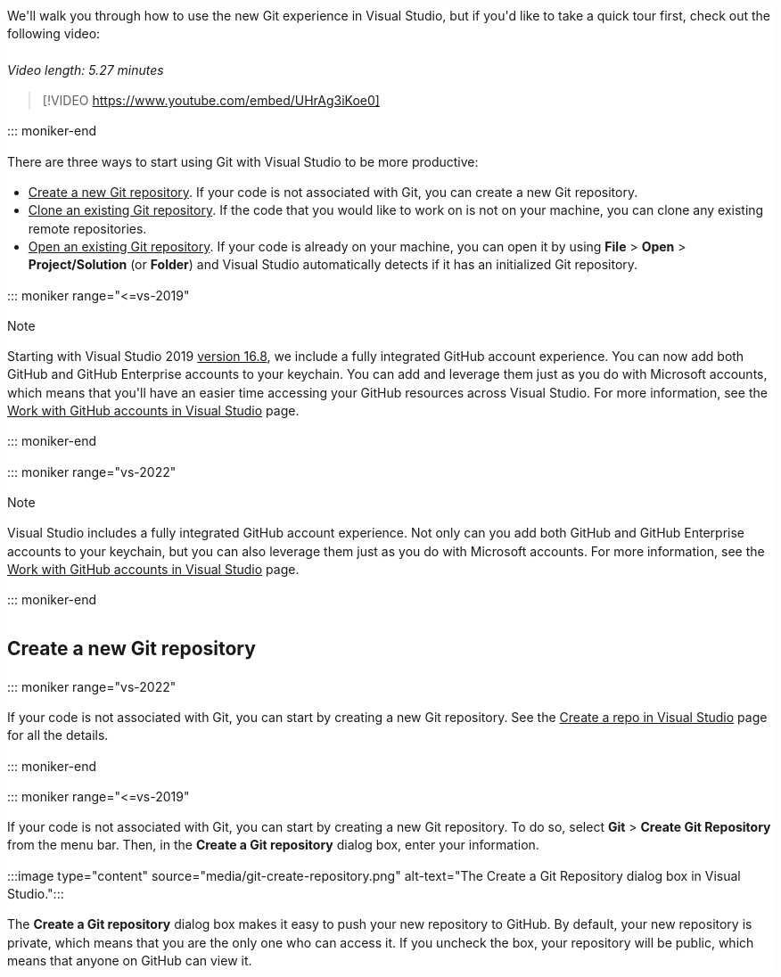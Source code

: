 We'll walk you through how to use the new Git experience in Visual Studio, but if you'd like to take a quick tour first, check out the following video: <br><br>*Video length: 5.27 minutes*

> [!VIDEO https://www.youtube.com/embed/UHrAg3iKoe0]

::: moniker-end

There are three ways to start using Git with Visual Studio to be more productive:

- [Create a new Git repository](#create-a-new-git-repository). If your code is not associated with Git, you can create a new Git repository.
- [Clone an existing Git repository](#clone-an-existing-git-repository). If the code that you would like to work on is not on your machine, you can clone any existing remote repositories.
- [Open an existing Git repository](#open-an-existing-local-repository). If your code is already on your machine, you can open it by using **File** > **Open** > **Project/Solution** (or **Folder**) and Visual Studio automatically detects if it has an initialized Git repository.

::: moniker range="<=vs-2019"

> [!NOTE]
> Starting with Visual Studio 2019 [version 16.8](/visualstudio/releases/2019/release-notes-v16.8), we include a fully integrated GitHub account experience. You can now add both GitHub and GitHub Enterprise accounts to your keychain. You can add and leverage them just as you do with Microsoft accounts, which means that you'll have an easier time accessing your GitHub resources across Visual Studio. For more information, see the [Work with GitHub accounts in Visual Studio](../ide/work-with-github-accounts.md) page.

::: moniker-end

::: moniker range="vs-2022"

> [!NOTE]
> Visual Studio includes a fully integrated GitHub account experience. Not only can you add both GitHub and GitHub Enterprise accounts to your keychain, but you can also leverage them just as you do with Microsoft accounts. For more information, see the [Work with GitHub accounts in Visual Studio](../ide/work-with-github-accounts.md) page.

::: moniker-end

## Create a new Git repository

::: moniker range="vs-2022"

If your code is not associated with Git, you can start by creating a new Git repository. See the [Create a repo in Visual Studio](git-create-repository.md) page for all the details.

::: moniker-end

::: moniker range="<=vs-2019"

If your code is not associated with Git, you can start by creating a new Git repository. To do so, select **Git** > **Create Git Repository** from the menu bar. Then, in the **Create a Git repository** dialog box, enter your information.

:::image type="content" source="media/git-create-repository.png" alt-text="The Create a Git Repository dialog box in Visual Studio.":::

The **Create a Git repository** dialog box makes it easy to push your new repository to GitHub. By default, your new repository is private, which means that you are the only one who can access it. If you uncheck the box, your repository will be public, which means that anyone on GitHub can view it.
